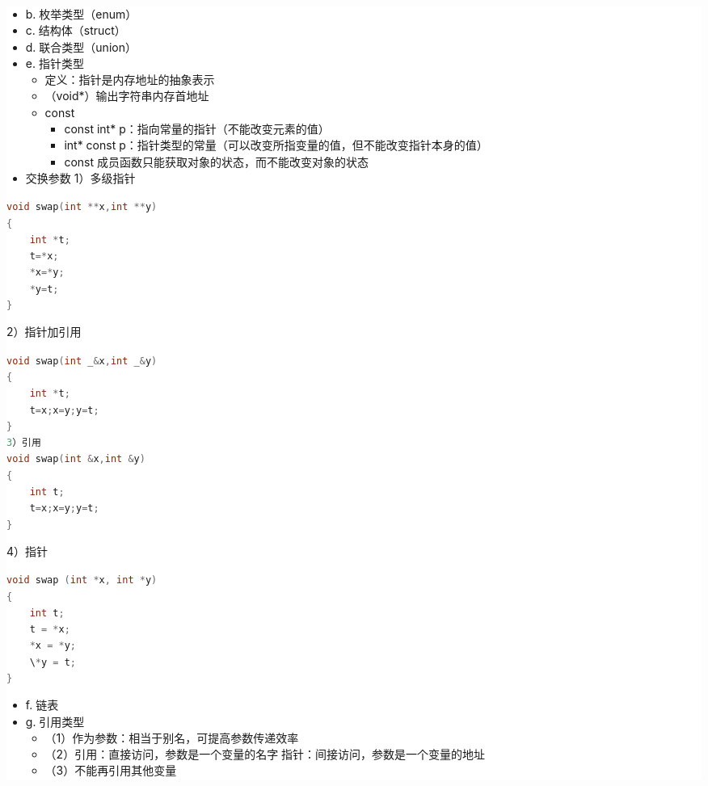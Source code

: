 - b. 枚举类型（enum）
- c. 结构体（struct）
- d. 联合类型（union）
- e. 指针类型
  - 定义：指针是内存地址的抽象表示
  -  （void*）输出字符串内存首地址
  - const
      - const int* p：指向常量的指针（不能改变元素的值）
      - int\* const p：指针类型的常量（可以改变所指变量的值，但不能改变指针本身的值）
      - const 成员函数只能获取对象的状态，而不能改变对象的状态
- 交换参数
1）多级指针

```cpp
void swap(int **x,int **y)
{
	int *t;
	t=*x;
	*x=*y;
	*y=t;
}
```

2）指针加引用

```cpp
void swap(int _&x,int _&y)
{
	int *t;
	t=x;x=y;y=t;
}
3）引用
void swap(int &x,int &y)
{
	int t;
	t=x;x=y;y=t;
}
```

4）指针

```cpp
void swap (int *x, int *y)
{
	int t;
	t = *x;
	*x = *y;
	\*y = t;
}
```

- f. 链表
- g. 引用类型
  - （1）作为参数：相当于别名，可提高参数传递效率
  - （2）引用：直接访问，参数是一个变量的名字
  指针：间接访问，参数是一个变量的地址
  - （3）不能再引用其他变量
